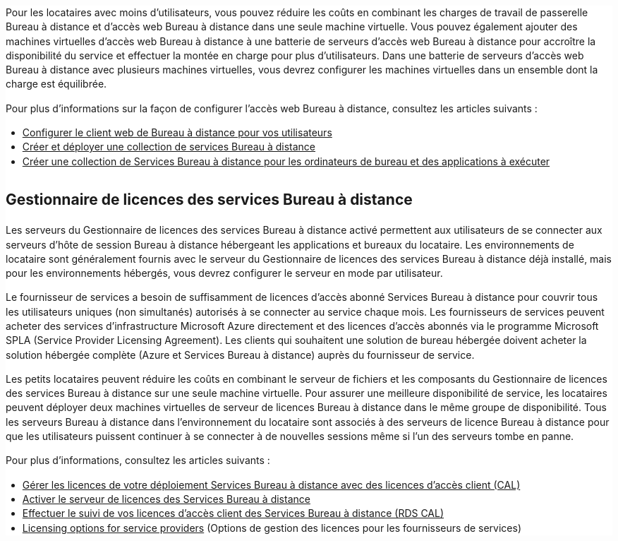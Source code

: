 Pour les locataires avec moins d’utilisateurs, vous pouvez réduire les coûts en combinant les charges de travail de passerelle Bureau à distance et d’accès web Bureau à distance dans une seule machine virtuelle. Vous pouvez également ajouter des machines virtuelles d’accès web Bureau à distance à une batterie de serveurs d’accès web Bureau à distance pour accroître la disponibilité du service et effectuer la montée en charge pour plus d’utilisateurs. Dans une batterie de serveurs d’accès web Bureau à distance avec plusieurs machines virtuelles, vous devrez configurer les machines virtuelles dans un ensemble dont la charge est équilibrée.

Pour plus d’informations sur la façon de configurer l’accès web Bureau à distance, consultez les articles suivants :

* [Configurer le client web de Bureau à distance pour vos utilisateurs](clients/remote-desktop-web-client-admin.md)
* [Créer et déployer une collection de services Bureau à distance](rds-create-collection.md)
* [Créer une collection de Services Bureau à distance pour les ordinateurs de bureau et des applications à exécuter](rds-create-collection.md)

## <a name="remote-desktop-licensing"></a>Gestionnaire de licences des services Bureau à distance

Les serveurs du Gestionnaire de licences des services Bureau à distance activé permettent aux utilisateurs de se connecter aux serveurs d’hôte de session Bureau à distance hébergeant les applications et bureaux du locataire. Les environnements de locataire sont généralement fournis avec le serveur du Gestionnaire de licences des services Bureau à distance déjà installé, mais pour les environnements hébergés, vous devrez configurer le serveur en mode par utilisateur.

Le fournisseur de services a besoin de suffisamment de licences d’accès abonné Services Bureau à distance pour couvrir tous les utilisateurs uniques (non simultanés) autorisés à se connecter au service chaque mois. Les fournisseurs de services peuvent acheter des services d’infrastructure Microsoft Azure directement et des licences d’accès abonnés via le programme Microsoft SPLA (Service Provider Licensing Agreement). Les clients qui souhaitent une solution de bureau hébergée doivent acheter la solution hébergée complète (Azure et Services Bureau à distance) auprès du fournisseur de service.

Les petits locataires peuvent réduire les coûts en combinant le serveur de fichiers et les composants du Gestionnaire de licences des services Bureau à distance sur une seule machine virtuelle. Pour assurer une meilleure disponibilité de service, les locataires peuvent déployer deux machines virtuelles de serveur de licences Bureau à distance dans le même groupe de disponibilité. Tous les serveurs Bureau à distance dans l’environnement du locataire sont associés à des serveurs de licence Bureau à distance pour que les utilisateurs puissent continuer à se connecter à de nouvelles sessions même si l’un des serveurs tombe en panne.

Pour plus d’informations, consultez les articles suivants :

* [Gérer les licences de votre déploiement Services Bureau à distance avec des licences d’accès client (CAL)](rds-client-access-license.md)
* [Activer le serveur de licences des Services Bureau à distance](rds-activate-license-server.md)
* [Effectuer le suivi de vos licences d’accès client des Services Bureau à distance (RDS CAL)](rds-track-cals.md)
* [Licensing options for service providers](https://www.microsoft.com/Licensing/licensing-programs/spla-program.aspx) (Options de gestion des licences pour les fournisseurs de services)